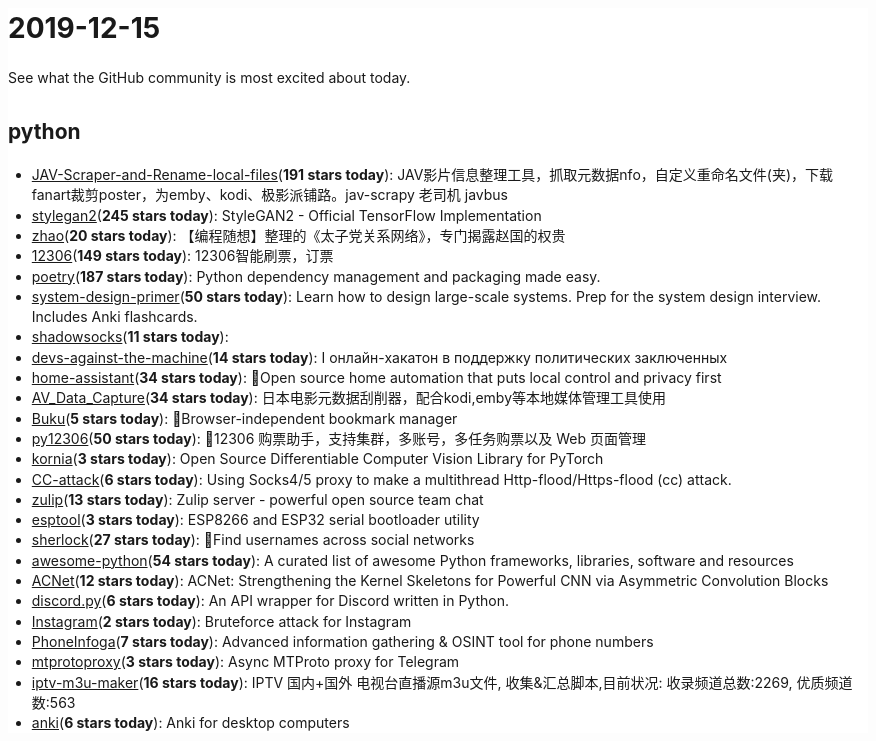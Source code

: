 # 2019-12-15
See what the GitHub community is most excited about today.

## python
* [JAV-Scraper-and-Rename-local-files](https://github.com/junerain123/JAV-Scraper-and-Rename-local-files)(**191 stars today**): JAV影片信息整理工具，抓取元数据nfo，自定义重命名文件(夹)，下载fanart裁剪poster，为emby、kodi、极影派铺路。jav-scrapy 老司机 javbus
* [stylegan2](https://github.com/NVlabs/stylegan2)(**245 stars today**): StyleGAN2 - Official TensorFlow Implementation
* [zhao](https://github.com/programthink/zhao)(**20 stars today**): 【编程随想】整理的《太子党关系网络》，专门揭露赵国的权贵
* [12306](https://github.com/testerSunshine/12306)(**149 stars today**): 12306智能刷票，订票
* [poetry](https://github.com/python-poetry/poetry)(**187 stars today**): Python dependency management and packaging made easy.
* [system-design-primer](https://github.com/donnemartin/system-design-primer)(**50 stars today**): Learn how to design large-scale systems. Prep for the system design interview. Includes Anki flashcards.
* [shadowsocks](https://github.com/shadowsocks/shadowsocks)(**11 stars today**): 
* [devs-against-the-machine](https://github.com/developers-against-repressions/devs-against-the-machine)(**14 stars today**): I онлайн-хакатон в поддержку политических заключенных
* [home-assistant](https://github.com/home-assistant/home-assistant)(**34 stars today**): 🏡Open source home automation that puts local control and privacy first
* [AV_Data_Capture](https://github.com/yoshiko2/AV_Data_Capture)(**34 stars today**): 日本电影元数据刮削器，配合kodi,emby等本地媒体管理工具使用
* [Buku](https://github.com/jarun/Buku)(**5 stars today**): 🔖Browser-independent bookmark manager
* [py12306](https://github.com/pjialin/py12306)(**50 stars today**): 🚂12306 购票助手，支持集群，多账号，多任务购票以及 Web 页面管理
* [kornia](https://github.com/kornia/kornia)(**3 stars today**): Open Source Differentiable Computer Vision Library for PyTorch
* [CC-attack](https://github.com/Leeon123/CC-attack)(**6 stars today**): Using Socks4/5 proxy to make a multithread Http-flood/Https-flood (cc) attack.
* [zulip](https://github.com/zulip/zulip)(**13 stars today**): Zulip server - powerful open source team chat
* [esptool](https://github.com/espressif/esptool)(**3 stars today**): ESP8266 and ESP32 serial bootloader utility
* [sherlock](https://github.com/sherlock-project/sherlock)(**27 stars today**): 🔎Find usernames across social networks
* [awesome-python](https://github.com/vinta/awesome-python)(**54 stars today**): A curated list of awesome Python frameworks, libraries, software and resources
* [ACNet](https://github.com/DingXiaoH/ACNet)(**12 stars today**): ACNet: Strengthening the Kernel Skeletons for Powerful CNN via Asymmetric Convolution Blocks
* [discord.py](https://github.com/Rapptz/discord.py)(**6 stars today**): An API wrapper for Discord written in Python.
* [Instagram](https://github.com/Pure-L0G1C/Instagram)(**2 stars today**): Bruteforce attack for Instagram
* [PhoneInfoga](https://github.com/sundowndev/PhoneInfoga)(**7 stars today**): Advanced information gathering & OSINT tool for phone numbers
* [mtprotoproxy](https://github.com/alexbers/mtprotoproxy)(**3 stars today**): Async MTProto proxy for Telegram
* [iptv-m3u-maker](https://github.com/EvilCult/iptv-m3u-maker)(**16 stars today**): IPTV 国内+国外 电视台直播源m3u文件, 收集&汇总脚本,目前状况: 收录频道总数:2269, 优质频道数:563
* [anki](https://github.com/dae/anki)(**6 stars today**): Anki for desktop computers
